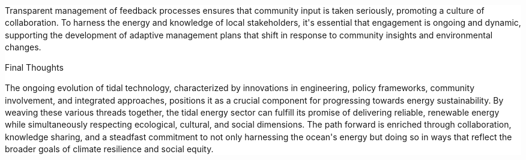 Transparent management of feedback processes ensures that community input is taken seriously, promoting a culture of collaboration. To harness the energy and knowledge of local stakeholders, it's essential that engagement is ongoing and dynamic, supporting the development of adaptive management plans that shift in response to community insights and environmental changes.

Final Thoughts

The ongoing evolution of tidal technology, characterized by innovations in engineering, policy frameworks, community involvement, and integrated approaches, positions it as a crucial component for progressing towards energy sustainability. By weaving these various threads together, the tidal energy sector can fulfill its promise of delivering reliable, renewable energy while simultaneously respecting ecological, cultural, and social dimensions. The path forward is enriched through collaboration, knowledge sharing, and a steadfast commitment to not only harnessing the ocean's energy but doing so in ways that reflect the broader goals of climate resilience and social equity.